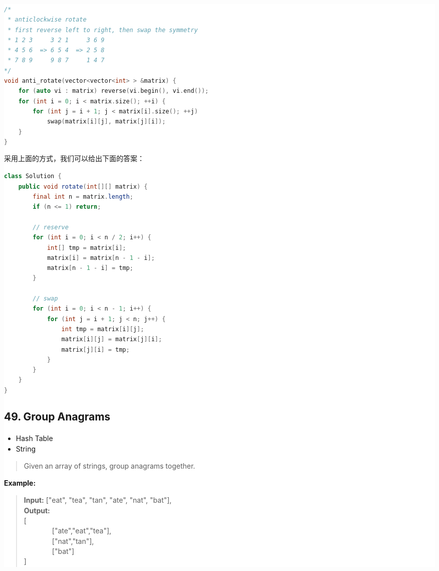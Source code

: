 ```c
/*
 * anticlockwise rotate
 * first reverse left to right, then swap the symmetry
 * 1 2 3     3 2 1     3 6 9
 * 4 5 6  => 6 5 4  => 2 5 8
 * 7 8 9     9 8 7     1 4 7
*/
void anti_rotate(vector<vector<int> > &matrix) {
    for (auto vi : matrix) reverse(vi.begin(), vi.end());
    for (int i = 0; i < matrix.size(); ++i) {
        for (int j = i + 1; j < matrix[i].size(); ++j)
            swap(matrix[i][j], matrix[j][i]);
    }
}
```

采用上面的方式，我们可以给出下面的答案：

```java
class Solution {
    public void rotate(int[][] matrix) {
        final int n = matrix.length;
        if (n <= 1) return;
        
        // reserve
        for (int i = 0; i < n / 2; i++) {
            int[] tmp = matrix[i];
            matrix[i] = matrix[n - 1 - i];
            matrix[n - 1 - i] = tmp;
        }
        
        // swap
        for (int i = 0; i < n - 1; i++) {
            for (int j = i + 1; j < n; j++) {
                int tmp = matrix[i][j];
                matrix[i][j] = matrix[j][i];
                matrix[j][i] = tmp;
            }
        }       
    }
}
```

## 49. Group Anagrams

- Hash Table 
- String 

> Given an array of strings, group anagrams together.

**Example:**

> **Input:** ["eat", "tea", "tan", "ate", "nat", "bat"],  
> **Output:**  
> [  
> &emsp;&emsp;&emsp;&emsp;["ate","eat","tea"],  
> &emsp;&emsp;&emsp;&emsp;["nat","tan"],  
> &emsp;&emsp;&emsp;&emsp;["bat"]  
> ]  
